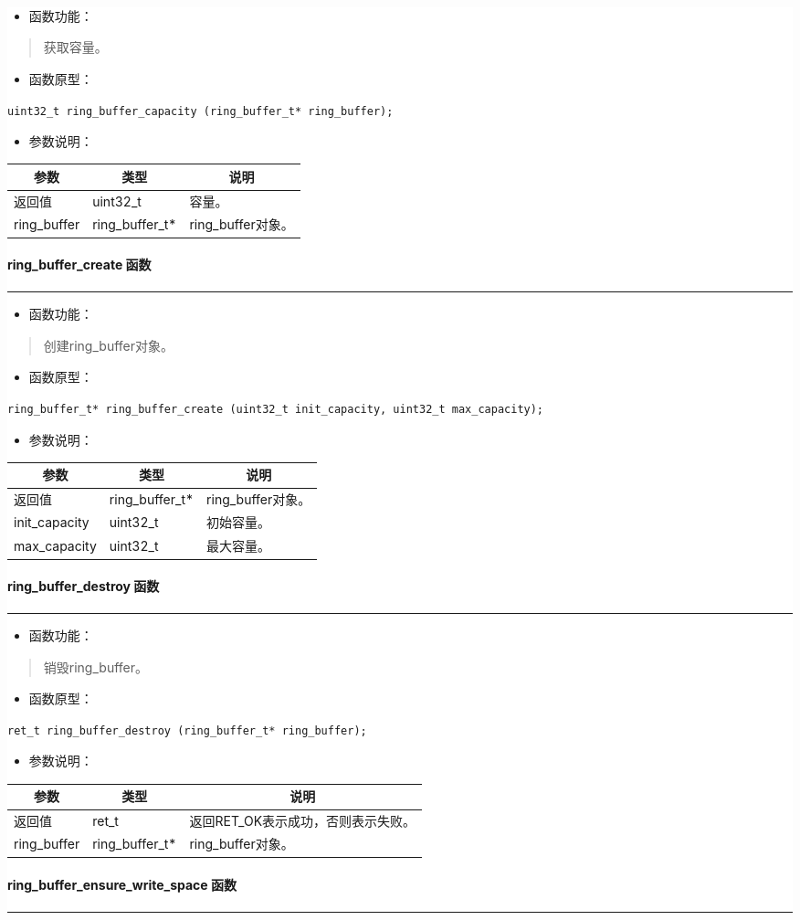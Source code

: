 * 函数功能：

> <p id="ring_buffer_t_ring_buffer_capacity">获取容量。


* 函数原型：

```
uint32_t ring_buffer_capacity (ring_buffer_t* ring_buffer);
```

* 参数说明：

| 参数 | 类型 | 说明 |
| -------- | ----- | --------- |
| 返回值 | uint32\_t | 容量。 |
| ring\_buffer | ring\_buffer\_t* | ring\_buffer对象。 |
#### ring\_buffer\_create 函数
-----------------------

* 函数功能：

> <p id="ring_buffer_t_ring_buffer_create">创建ring_buffer对象。


* 函数原型：

```
ring_buffer_t* ring_buffer_create (uint32_t init_capacity, uint32_t max_capacity);
```

* 参数说明：

| 参数 | 类型 | 说明 |
| -------- | ----- | --------- |
| 返回值 | ring\_buffer\_t* | ring\_buffer对象。 |
| init\_capacity | uint32\_t | 初始容量。 |
| max\_capacity | uint32\_t | 最大容量。 |
#### ring\_buffer\_destroy 函数
-----------------------

* 函数功能：

> <p id="ring_buffer_t_ring_buffer_destroy">销毁ring_buffer。


* 函数原型：

```
ret_t ring_buffer_destroy (ring_buffer_t* ring_buffer);
```

* 参数说明：

| 参数 | 类型 | 说明 |
| -------- | ----- | --------- |
| 返回值 | ret\_t | 返回RET\_OK表示成功，否则表示失败。 |
| ring\_buffer | ring\_buffer\_t* | ring\_buffer对象。 |
#### ring\_buffer\_ensure\_write\_space 函数
-----------------------
